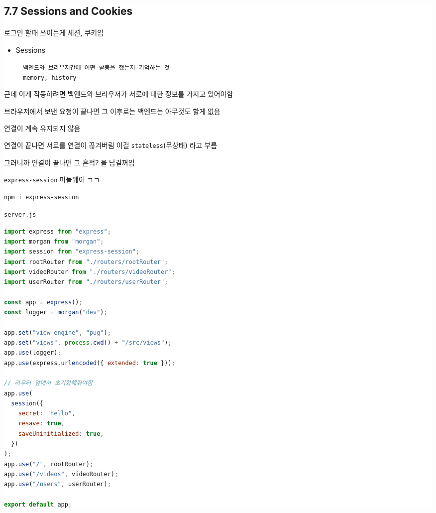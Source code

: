 ## 7.7 Sessions and Cookies

로그인 할때 쓰이는게 세션, 쿠키임

- Sessions

        백엔드와 브라우저간에 어떤 활동을 했는지 기억하는 것
        memory, history

근데 이게 작동하려면 백엔드와 브라우저가 서로에 대한 정보를 가지고 있어야함

브라우저에서 보낸 요청이 끝나면 그 이후로는 백엔드는 아무것도 할게 없음

연결이 계속 유지되지 않음

연결이 끝나면 서로를 연결이 끊겨버림
이걸 `stateless`(무상태) 라고 부름

그러니까 연결이 끝나면 그 흔적? 을 남길꺼임

`express-session` 미들웨어 ㄱㄱ

```
npm i express-session
```

`server.js`

```js
import express from "express";
import morgan from "morgan";
import session from "express-session";
import rootRouter from "./routers/rootRouter";
import videoRouter from "./routers/videoRouter";
import userRouter from "./routers/userRouter";

const app = express();
const logger = morgan("dev");

app.set("view engine", "pug");
app.set("views", process.cwd() + "/src/views");
app.use(logger);
app.use(express.urlencoded({ extended: true }));

// 라우터 앞에서 초기화해줘야함
app.use(
  session({
    secret: "hello",
    resave: true,
    saveUninitialized: true,
  })
);
app.use("/", rootRouter);
app.use("/videos", videoRouter);
app.use("/users", userRouter);

export default app;
```

